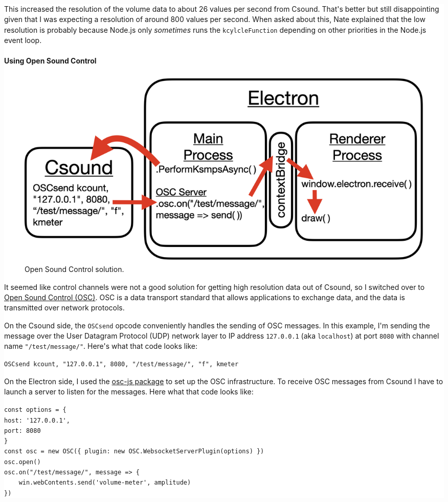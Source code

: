 This increased the resolution of the volume data to about 26 values per second from Csound.  That's better but still disappointing given that I was expecting a resolution of around 800 values per second.  When asked about this, Nate explained that the low resolution is probably because Node.js only *sometimes* runs the `kcylcleFunction` depending on other priorities in the Node.js event loop.

#### Using Open Sound Control

<figure><img src="/images/osc_solution.png" alt="Diagram of open sound control solution."><figcaption>Open Sound Control solution.</figcaption></figure>

It seemed like control channels were not a good solution for getting high resolution data out of Csound, so I switched over to [Open Sound Control (OSC)](https://ccrma.stanford.edu/groups/osc/index.html).  OSC is a data transport standard that allows applications to exchange data, and the data is transmitted over network protocols.

On the Csound side, the `OSCsend` opcode conveniently handles the sending of OSC messages.  In this example, I'm sending the message over the User Datagram Protocol (UDP) network layer to IP address `127.0.0.1` (aka `localhost`) at port `8080` with channel name `"/test/message/"`.  Here's what that code looks like:

```
OSCsend kcount, "127.0.0.1", 8080, "/test/message/", "f", kmeter
```

On the Electron side, I used the [osc-js package](https://www.npmjs.com/package/osc-js) to set up the OSC infrastructure.  To receive OSC messages from Csound I have to launch a server to listen for the messages.  Here what that code looks like:

```
const options = {
host: '127.0.0.1',
port: 8080
}
const osc = new OSC({ plugin: new OSC.WebsocketServerPlugin(options) })
osc.open()
osc.on("/test/message/", message => {
    win.webContents.send('volume-meter', amplitude)
})
```
